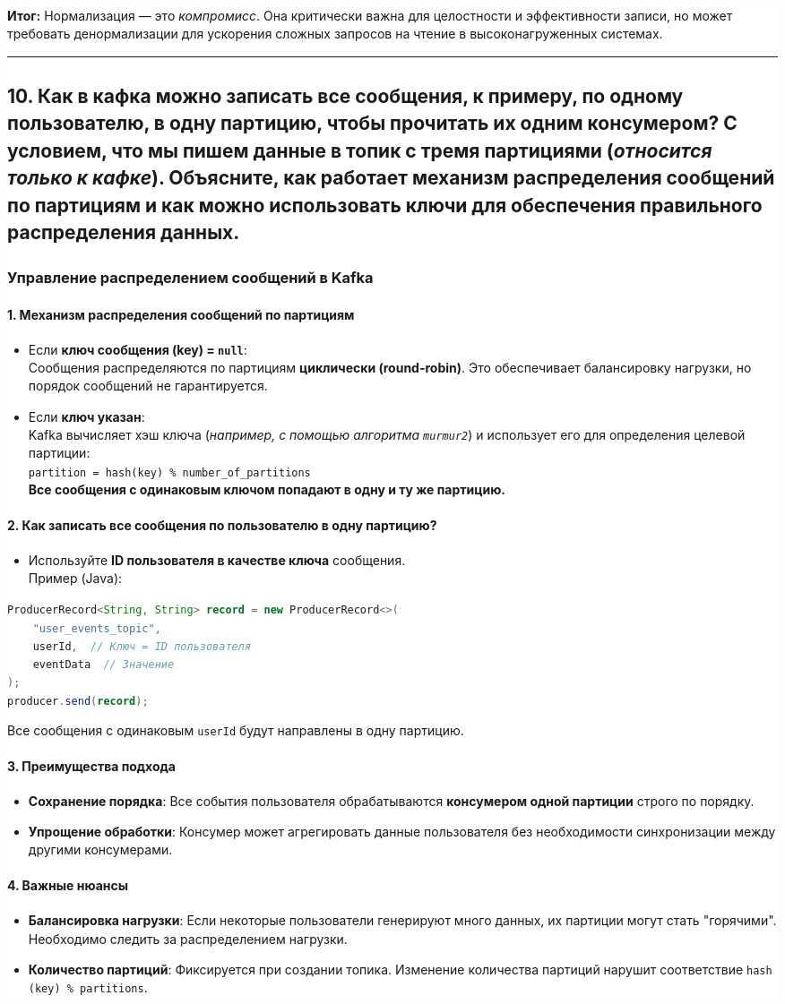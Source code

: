 **Итог:** Нормализация — это *компромисс*. Она критически важна для целостности и эффективности записи, но может требовать денормализации для ускорения сложных запросов на чтение в высоконагруженных системах.

---
## 10. Как в **кафка** можно записать **все сообщения**, к примеру, по одному пользователю, **в одну партицию**, чтобы прочитать их одним консумером?  С условием, что мы пишем данные в топик с тремя партициями (*относится только к кафке*). Объясните, как работает механизм распределения сообщений по партициям и как можно использовать ключи для обеспечения правильного распределения данных.

### **Управление распределением сообщений в Kafka**

#### **1. Механизм распределения сообщений по партициям**
- Если **ключ сообщения (key) = `null`**:  
    Сообщения распределяются по партициям **циклически (round-robin)**. Это обеспечивает балансировку нагрузки, но порядок сообщений не гарантируется.
    
- Если **ключ указан**:  
    Kafka вычисляет хэш ключа (*например, с помощью алгоритма `murmur2`*) и использует его для определения целевой партиции:  
    `partition = hash(key) % number_of_partitions`  
    **Все сообщения с одинаковым ключом попадают в одну и ту же партицию.**

#### **2. Как записать все сообщения по пользователю в одну партицию?**
- Используйте **ID пользователя в качестве ключа** сообщения.  
    Пример (Java):
```java
ProducerRecord<String, String> record = new ProducerRecord<>(
    "user_events_topic", 
    userId,  // Ключ = ID пользователя
    eventData  // Значение
);
producer.send(record);
```
   Все сообщения с одинаковым `userId` будут направлены в одну партицию.

#### **3. Преимущества подхода**
- **Сохранение порядка**: Все события пользователя обрабатываются **консумером одной партиции** строго по порядку.
    
- **Упрощение обработки**: Консумер может агрегировать данные пользователя без необходимости синхронизации между другими консумерами.

#### **4. Важные нюансы**
- **Балансировка нагрузки**: Если некоторые пользователи генерируют много данных, их партиции могут стать "горячими". Необходимо следить за распределением нагрузки.
    
- **Количество партиций**: Фиксируется при создании топика. Изменение количества партиций нарушит соответствие `hash(key) % partitions`.
    